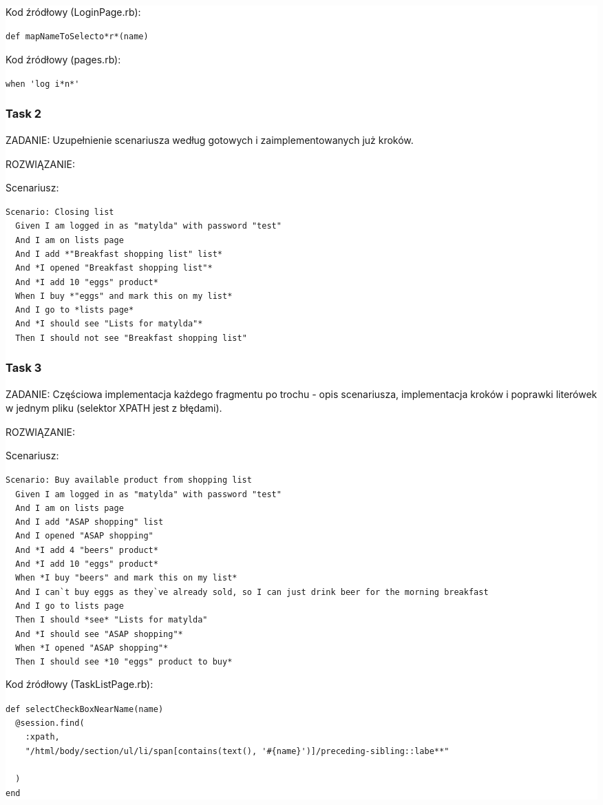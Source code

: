 Kod źródłowy (LoginPage.rb):
```
def mapNameToSelecto*r*(name)
```

Kod źródłowy (pages.rb):
```
when 'log i*n*'
```

### Task 2

ZADANIE: Uzupełnienie scenariusza według gotowych i zaimplementowanych już kroków.

ROZWIĄZANIE:

Scenariusz:
```
Scenario: Closing list
  Given I am logged in as "matylda" with password "test"
  And I am on lists page
  And I add *"Breakfast shopping list" list*
  And *I opened "Breakfast shopping list"*
  And *I add 10 "eggs" product*
  When I buy *"eggs" and mark this on my list*
  And I go to *lists page*
  And *I should see "Lists for matylda"*
  Then I should not see "Breakfast shopping list"
```

### Task 3

ZADANIE: Częściowa implementacja każdego fragmentu po trochu - opis scenariusza, implementacja kroków i poprawki literówek w jednym pliku (selektor XPATH jest z błędami).

ROZWIĄZANIE:

Scenariusz:
```
Scenario: Buy available product from shopping list
  Given I am logged in as "matylda" with password "test"
  And I am on lists page
  And I add "ASAP shopping" list
  And I opened "ASAP shopping"
  And *I add 4 "beers" product*
  And *I add 10 "eggs" product*
  When *I buy "beers" and mark this on my list*
  And I can`t buy eggs as they`ve already sold, so I can just drink beer for the morning breakfast
  And I go to lists page
  Then I should *see* "Lists for matylda"
  And *I should see "ASAP shopping"*
  When *I opened "ASAP shopping"*
  Then I should see *10 "eggs" product to buy*
```

Kod źródłowy (TaskListPage.rb):
```
def selectCheckBoxNearName(name)
  @session.find(
    :xpath,
    "/html/body/section/ul/li/span[contains(text(), '#{name}')]/preceding-sibling::labe**"

  )
end
```

